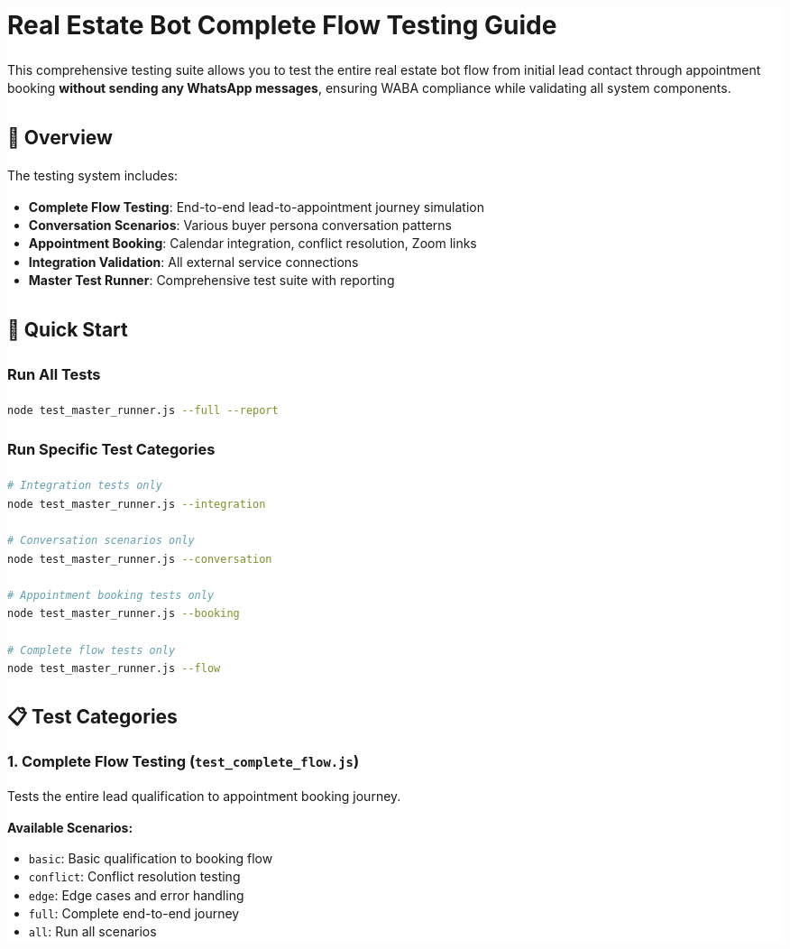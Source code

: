 # Real Estate Bot Complete Flow Testing Guide

This comprehensive testing suite allows you to test the entire real estate bot flow from initial lead contact through appointment booking **without sending any WhatsApp messages**, ensuring WABA compliance while validating all system components.

## 🎯 Overview

The testing system includes:
- **Complete Flow Testing**: End-to-end lead-to-appointment journey simulation
- **Conversation Scenarios**: Various buyer persona conversation patterns
- **Appointment Booking**: Calendar integration, conflict resolution, Zoom links
- **Integration Validation**: All external service connections
- **Master Test Runner**: Comprehensive test suite with reporting

## 🚀 Quick Start

### Run All Tests
```bash
node test_master_runner.js --full --report
```

### Run Specific Test Categories
```bash
# Integration tests only
node test_master_runner.js --integration

# Conversation scenarios only
node test_master_runner.js --conversation

# Appointment booking tests only
node test_master_runner.js --booking

# Complete flow tests only
node test_master_runner.js --flow
```

## 📋 Test Categories

### 1. Complete Flow Testing (`test_complete_flow.js`)

Tests the entire lead qualification to appointment booking journey.

**Available Scenarios:**
- `basic`: Basic qualification to booking flow
- `conflict`: Conflict resolution testing
- `edge`: Edge cases and error handling
- `full`: Complete end-to-end journey
- `all`: Run all scenarios
